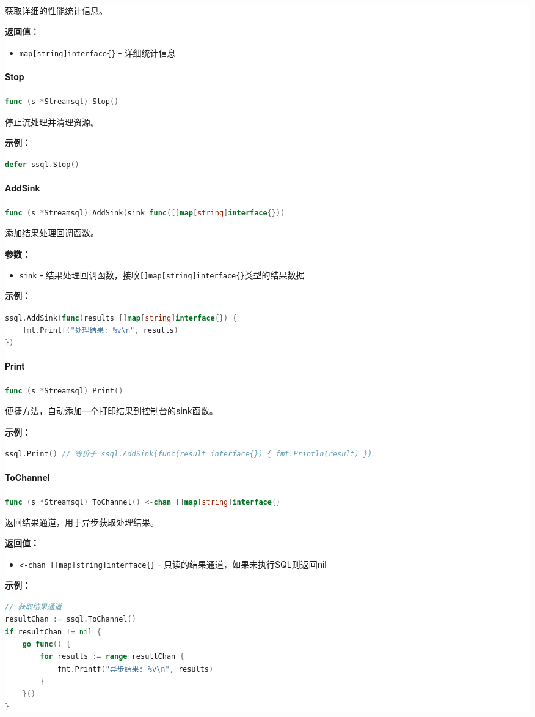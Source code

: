 获取详细的性能统计信息。

**返回值：**
- `map[string]interface{}` - 详细统计信息

#### Stop

```go
func (s *Streamsql) Stop()
```

停止流处理并清理资源。

**示例：**
```go
defer ssql.Stop()
```

#### AddSink

```go
func (s *Streamsql) AddSink(sink func([]map[string]interface{}))
```

添加结果处理回调函数。

**参数：**
- `sink` - 结果处理回调函数，接收`[]map[string]interface{}`类型的结果数据

**示例：**
```go
ssql.AddSink(func(results []map[string]interface{}) {
    fmt.Printf("处理结果: %v\n", results)
})
```

#### Print

```go
func (s *Streamsql) Print()
```

便捷方法，自动添加一个打印结果到控制台的sink函数。

**示例：**
```go
ssql.Print() // 等价于 ssql.AddSink(func(result interface{}) { fmt.Println(result) })
```

#### ToChannel

```go
func (s *Streamsql) ToChannel() <-chan []map[string]interface{}
```

返回结果通道，用于异步获取处理结果。

**返回值：**
- `<-chan []map[string]interface{}` - 只读的结果通道，如果未执行SQL则返回nil

**示例：**
```go
// 获取结果通道
resultChan := ssql.ToChannel()
if resultChan != nil {
    go func() {
        for results := range resultChan {
            fmt.Printf("异步结果: %v\n", results)
        }
    }()
}
```
